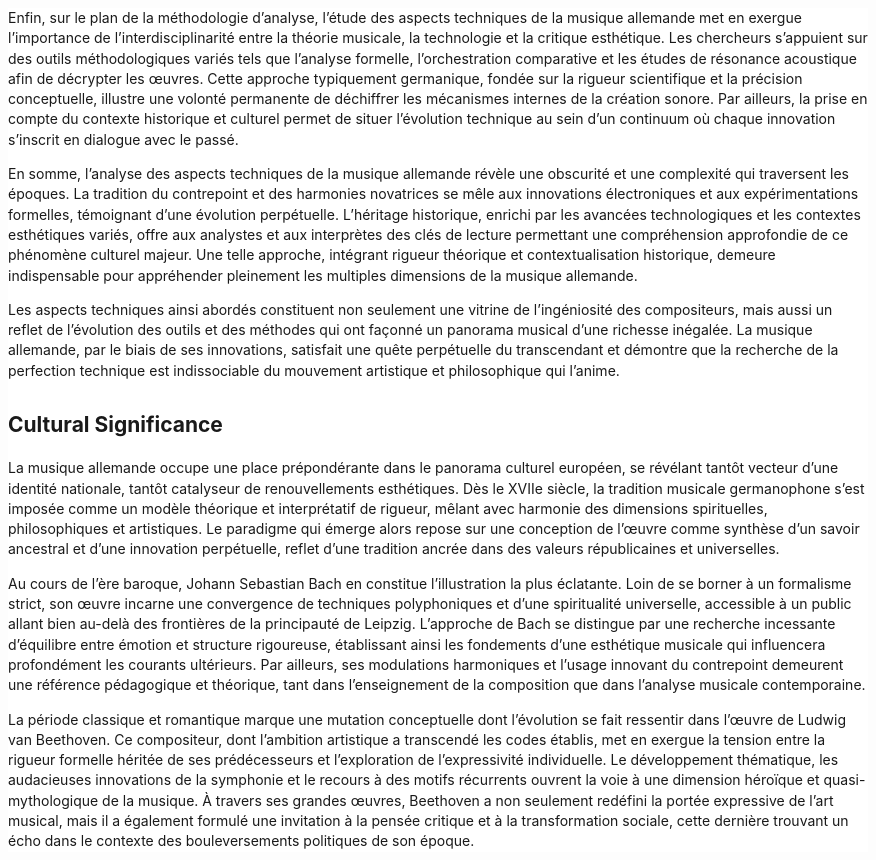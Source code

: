 Enfin, sur le plan de la méthodologie d’analyse, l’étude des aspects techniques de la musique
allemande met en exergue l’importance de l’interdisciplinarité entre la théorie musicale, la
technologie et la critique esthétique. Les chercheurs s’appuient sur des outils méthodologiques
variés tels que l’analyse formelle, l’orchestration comparative et les études de résonance
acoustique afin de décrypter les œuvres. Cette approche typiquement germanique, fondée sur la
rigueur scientifique et la précision conceptuelle, illustre une volonté permanente de déchiffrer les
mécanismes internes de la création sonore. Par ailleurs, la prise en compte du contexte historique
et culturel permet de situer l’évolution technique au sein d’un continuum où chaque innovation
s’inscrit en dialogue avec le passé.

En somme, l’analyse des aspects techniques de la musique allemande révèle une obscurité et une
complexité qui traversent les époques. La tradition du contrepoint et des harmonies novatrices se
mêle aux innovations électroniques et aux expérimentations formelles, témoignant d’une évolution
perpétuelle. L’héritage historique, enrichi par les avancées technologiques et les contextes
esthétiques variés, offre aux analystes et aux interprètes des clés de lecture permettant une
compréhension approfondie de ce phénomène culturel majeur. Une telle approche, intégrant rigueur
théorique et contextualisation historique, demeure indispensable pour appréhender pleinement les
multiples dimensions de la musique allemande.

Les aspects techniques ainsi abordés constituent non seulement une vitrine de l’ingéniosité des
compositeurs, mais aussi un reflet de l’évolution des outils et des méthodes qui ont façonné un
panorama musical d’une richesse inégalée. La musique allemande, par le biais de ses innovations,
satisfait une quête perpétuelle du transcendant et démontre que la recherche de la perfection
technique est indissociable du mouvement artistique et philosophique qui l’anime.

## Cultural Significance

La musique allemande occupe une place prépondérante dans le panorama culturel européen, se révélant
tantôt vecteur d’une identité nationale, tantôt catalyseur de renouvellements esthétiques. Dès le
XVIIe siècle, la tradition musicale germanophone s’est imposée comme un modèle théorique et
interprétatif de rigueur, mêlant avec harmonie des dimensions spirituelles, philosophiques et
artistiques. Le paradigme qui émerge alors repose sur une conception de l’œuvre comme synthèse d’un
savoir ancestral et d’une innovation perpétuelle, reflet d’une tradition ancrée dans des valeurs
républicaines et universelles.

Au cours de l’ère baroque, Johann Sebastian Bach en constitue l’illustration la plus éclatante. Loin
de se borner à un formalisme strict, son œuvre incarne une convergence de techniques polyphoniques
et d’une spiritualité universelle, accessible à un public allant bien au-delà des frontières de la
principauté de Leipzig. L’approche de Bach se distingue par une recherche incessante d’équilibre
entre émotion et structure rigoureuse, établissant ainsi les fondements d’une esthétique musicale
qui influencera profondément les courants ultérieurs. Par ailleurs, ses modulations harmoniques et
l’usage innovant du contrepoint demeurent une référence pédagogique et théorique, tant dans
l’enseignement de la composition que dans l’analyse musicale contemporaine.

La période classique et romantique marque une mutation conceptuelle dont l’évolution se fait
ressentir dans l’œuvre de Ludwig van Beethoven. Ce compositeur, dont l’ambition artistique a
transcendé les codes établis, met en exergue la tension entre la rigueur formelle héritée de ses
prédécesseurs et l’exploration de l’expressivité individuelle. Le développement thématique, les
audacieuses innovations de la symphonie et le recours à des motifs récurrents ouvrent la voie à une
dimension héroïque et quasi-mythologique de la musique. À travers ses grandes œuvres, Beethoven a
non seulement redéfini la portée expressive de l’art musical, mais il a également formulé une
invitation à la pensée critique et à la transformation sociale, cette dernière trouvant un écho dans
le contexte des bouleversements politiques de son époque.
